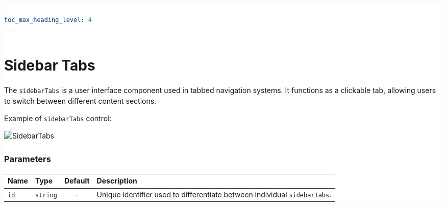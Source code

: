 ```yaml
---
toc_max_heading_level: 4
---
```


# Sidebar Tabs

The `sidebarTabs` is a user interface component used in tabbed navigation systems. It functions as a clickable tab, allowing users to switch between different content sections.

Example of `sidebarTabs` control:

![SidebarTabs](/img/controls/sidebarTabs.png)

### Parameters

| Name        | Type                                     | Default | Description                                                                                                                                                                                                                                                                                                                                                                                                                                                                                                                                                                                                                                                                                                                                                                                                                                                                                                                                                                                                                                                                                                                                                                                                                                                                                                                                                                                                                                               |
| :---------- | :--------------------------------------- | :-----: | :-------------------------------------------------------------------------------------------------------------------------------------------------------------------------------------------------------------------------------------------------------------------------------------------------------------------------------------------------------------------------------------------------------------------------------------------------------------------------------------------------------------------------------------------------------------------------------------------------------------------------------------------------------------------------------------------------------------------------------------------------------------------------------------------------------------------------------------------------------------------------------------------------------------------------------------------------------------------------------------------------------------------------------------------------------------------------------------------------------------------------------------------------------------------------------------------------------------------------------------------------------------------------------------------------------------------------------------------------------------------------------------------------------------------------------------------------------- |
| `id`        | `string`                                 |    -    | Unique identifier used to differentiate between individual `sidebarTabs`.                                                                                                                                                                                                                                                                                                                                                                                                                                                                                                                                                                                                                                                                                                                                                                                                                                                                                                                                                                                                                                                                                                                                                                                                                                                                                                                                                                                 |